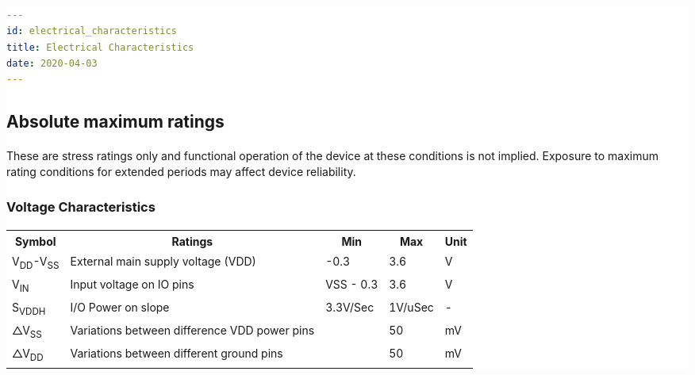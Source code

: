 ```yaml
---
id: electrical_characteristics
title: Electrical Characteristics
date: 2020-04-03
---
```



## Absolute maximum ratings

These are stress ratings only and functional operation of the device at these conditions is not implied. Exposure to maximum rating conditions for extended periods may affect device reliability.

### Voltage Characteristics

<table class="tg">
  <tr>
    <th class="tg-huh2">Symbol</th>
    <th class="tg-s6z2">Ratings</th>
    <th class="tg-s6z2">Min</th>
    <th class="tg-huh2">Max</th>
    <th class="tg-s6z2">Unit</th>
  </tr>
  <tr>
    <td class="tg-s6z2">V<sub>DD</sub>-V<sub>SS</sub></td>
    <td class="tg-s6z2">External main supply voltage (VDD)</td>
    <td class="tg-s6z2">-0.3</td>
    <td class="tg-s6z2">3.6</td>
    <td class="tg-s6z2">V</td>
  </tr>
  <tr>
    <td class="tg-s6z2">V<sub>IN</sub></td>
    <td class="tg-s6z2">Input voltage on IO pins</td>
    <td class="tg-s6z2">VSS - 0.3</td>
    <td class="tg-s6z2">3.6</td>
    <td class="tg-s6z2">V</td>
  </tr>
  <tr>
    <td class="tg-s6z2">S<sub>VDDH</sub></td>
    <td class="tg-s6z2">I/O Power on slope</td>
    <td class="tg-s6z2">3.3V/Sec</td>
    <td class="tg-s6z2">1V/uSec</td>
    <td class="tg-s6z2">-</td>
  </tr>
  <tr>
    <td class="tg-s6z2">△V<sub>SS</sub></td>
    <td class="tg-s6z2">Variations between difference VDD power pins</td>
    <td class="tg-s6z2"></td>
    <td class="tg-s6z2">50</td>
    <td class="tg-s6z2">mV</td>
  </tr>
  <tr>
    <td class="tg-s6z2">△V<sub>DD</sub></td>
    <td class="tg-s6z2">Variations between different ground pins</td>
    <td class="tg-s6z2"></td>
    <td class="tg-s6z2">50</td>
    <td class="tg-s6z2">mV</td>
  </tr>
</table>
